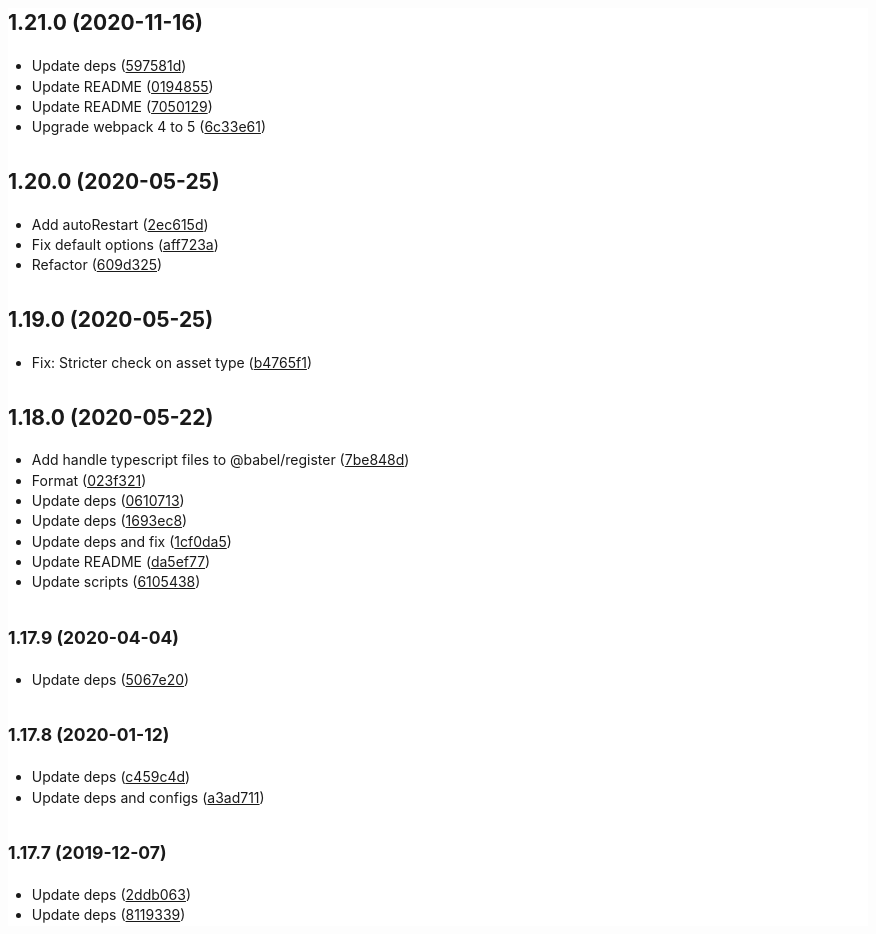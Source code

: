 ## 1.21.0 (2020-11-16)

* Update deps ([597581d](https://github.com/vlazh/node-hot-loader/commit/597581d))
* Update README ([0194855](https://github.com/vlazh/node-hot-loader/commit/0194855))
* Update README ([7050129](https://github.com/vlazh/node-hot-loader/commit/7050129))
* Upgrade webpack 4 to 5 ([6c33e61](https://github.com/vlazh/node-hot-loader/commit/6c33e61))



## 1.20.0 (2020-05-25)

* Add autoRestart ([2ec615d](https://github.com/vlazh/node-hot-loader/commit/2ec615d))
* Fix default options ([aff723a](https://github.com/vlazh/node-hot-loader/commit/aff723a))
* Refactor ([609d325](https://github.com/vlazh/node-hot-loader/commit/609d325))



## 1.19.0 (2020-05-25)

* Fix: Stricter check on asset type ([b4765f1](https://github.com/vlazh/node-hot-loader/commit/b4765f1))



## 1.18.0 (2020-05-22)

* Add handle typescript files to @babel/register ([7be848d](https://github.com/vlazh/node-hot-loader/commit/7be848d))
* Format ([023f321](https://github.com/vlazh/node-hot-loader/commit/023f321))
* Update deps ([0610713](https://github.com/vlazh/node-hot-loader/commit/0610713))
* Update deps ([1693ec8](https://github.com/vlazh/node-hot-loader/commit/1693ec8))
* Update deps and fix ([1cf0da5](https://github.com/vlazh/node-hot-loader/commit/1cf0da5))
* Update README ([da5ef77](https://github.com/vlazh/node-hot-loader/commit/da5ef77))
* Update scripts ([6105438](https://github.com/vlazh/node-hot-loader/commit/6105438))



## <small>1.17.9 (2020-04-04)</small>

* Update deps ([5067e20](https://github.com/vlazh/node-hot-loader/commit/5067e20))



## <small>1.17.8 (2020-01-12)</small>

* Update deps ([c459c4d](https://github.com/vlazh/node-hot-loader/commit/c459c4d))
* Update deps and configs ([a3ad711](https://github.com/vlazh/node-hot-loader/commit/a3ad711))



## <small>1.17.7 (2019-12-07)</small>

* Update deps ([2ddb063](https://github.com/vlazh/node-hot-loader/commit/2ddb063))
* Update deps ([8119339](https://github.com/vlazh/node-hot-loader/commit/8119339))
